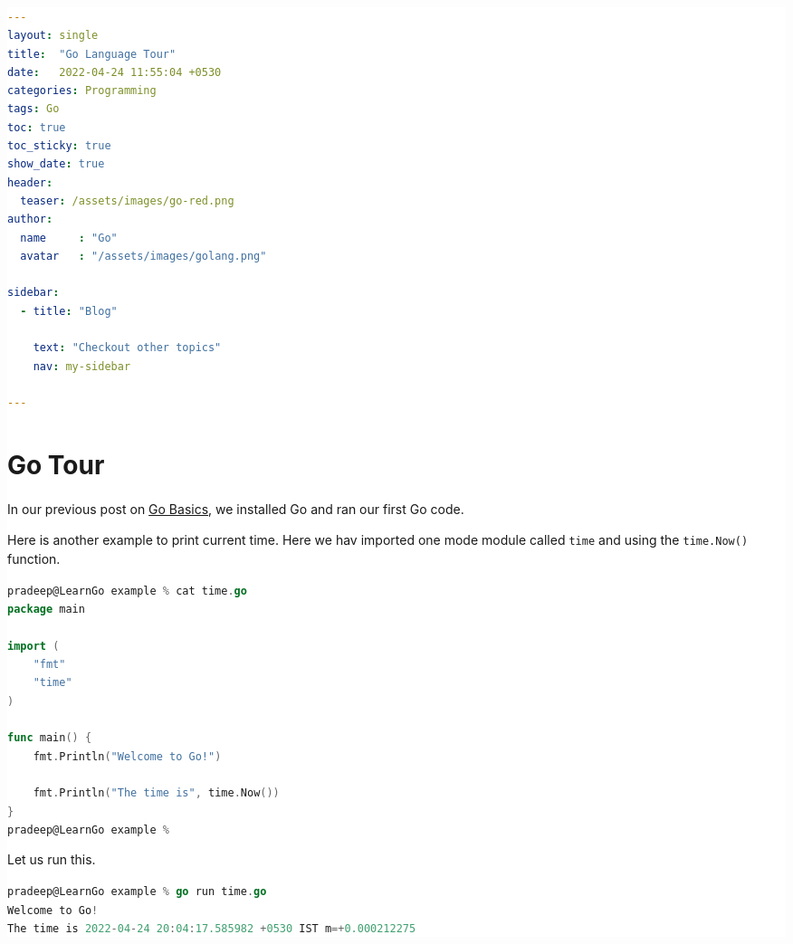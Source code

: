 ```yaml
---
layout: single
title:  "Go Language Tour"
date:   2022-04-24 11:55:04 +0530
categories: Programming
tags: Go
toc: true
toc_sticky: true
show_date: true
header:
  teaser: /assets/images/go-red.png
author:
  name     : "Go"
  avatar   : "/assets/images/golang.png"

sidebar:
  - title: "Blog"
   
    text: "Checkout other topics"
    nav: my-sidebar

---
```


# Go Tour

In our previous post on [Go Basics](https://pradeepgadde.com/blog/go/2022/04/24/go-basics.html), we installed Go and ran our first Go code.

Here is another example to print current time. Here we hav imported one mode module called `time` and using the `time.Now()` function.

```go
pradeep@LearnGo example % cat time.go 
package main

import (
	"fmt"
	"time"
)

func main() {
	fmt.Println("Welcome to Go!")

	fmt.Println("The time is", time.Now())
}
pradeep@LearnGo example % 

```
Let us run this.
```go
pradeep@LearnGo example % go run time.go 
Welcome to Go!
The time is 2022-04-24 20:04:17.585982 +0530 IST m=+0.000212275
```
